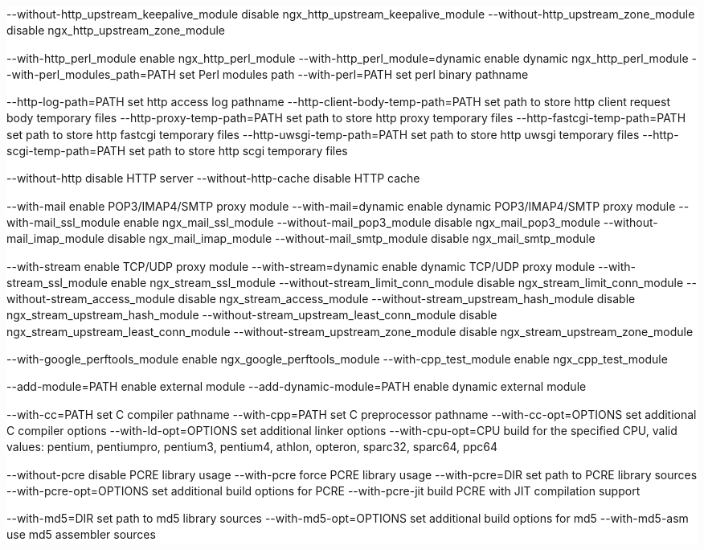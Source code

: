   --without-http_upstream_keepalive_module
                                     disable ngx_http_upstream_keepalive_module
  --without-http_upstream_zone_module
                                     disable ngx_http_upstream_zone_module

  --with-http_perl_module            enable ngx_http_perl_module
  --with-http_perl_module=dynamic    enable dynamic ngx_http_perl_module
  --with-perl_modules_path=PATH      set Perl modules path
  --with-perl=PATH                   set perl binary pathname

  --http-log-path=PATH               set http access log pathname
  --http-client-body-temp-path=PATH  set path to store
                                     http client request body temporary files
  --http-proxy-temp-path=PATH        set path to store
                                     http proxy temporary files
  --http-fastcgi-temp-path=PATH      set path to store
                                     http fastcgi temporary files
  --http-uwsgi-temp-path=PATH        set path to store
                                     http uwsgi temporary files
  --http-scgi-temp-path=PATH         set path to store
                                     http scgi temporary files

  --without-http                     disable HTTP server
  --without-http-cache               disable HTTP cache

  --with-mail                        enable POP3/IMAP4/SMTP proxy module
  --with-mail=dynamic                enable dynamic POP3/IMAP4/SMTP proxy module
  --with-mail_ssl_module             enable ngx_mail_ssl_module
  --without-mail_pop3_module         disable ngx_mail_pop3_module
  --without-mail_imap_module         disable ngx_mail_imap_module
  --without-mail_smtp_module         disable ngx_mail_smtp_module

  --with-stream                      enable TCP/UDP proxy module
  --with-stream=dynamic              enable dynamic TCP/UDP proxy module
  --with-stream_ssl_module           enable ngx_stream_ssl_module
  --without-stream_limit_conn_module disable ngx_stream_limit_conn_module
  --without-stream_access_module     disable ngx_stream_access_module
  --without-stream_upstream_hash_module
                                     disable ngx_stream_upstream_hash_module
  --without-stream_upstream_least_conn_module
                                     disable ngx_stream_upstream_least_conn_module
  --without-stream_upstream_zone_module
                                     disable ngx_stream_upstream_zone_module

  --with-google_perftools_module     enable ngx_google_perftools_module
  --with-cpp_test_module             enable ngx_cpp_test_module

  --add-module=PATH                  enable external module
  --add-dynamic-module=PATH          enable dynamic external module

  --with-cc=PATH                     set C compiler pathname
  --with-cpp=PATH                    set C preprocessor pathname
  --with-cc-opt=OPTIONS              set additional C compiler options
  --with-ld-opt=OPTIONS              set additional linker options
  --with-cpu-opt=CPU                 build for the specified CPU, valid values:
                                     pentium, pentiumpro, pentium3, pentium4,
                                     athlon, opteron, sparc32, sparc64, ppc64

  --without-pcre                     disable PCRE library usage
  --with-pcre                        force PCRE library usage
  --with-pcre=DIR                    set path to PCRE library sources
  --with-pcre-opt=OPTIONS            set additional build options for PCRE
  --with-pcre-jit                    build PCRE with JIT compilation support

  --with-md5=DIR                     set path to md5 library sources
  --with-md5-opt=OPTIONS             set additional build options for md5
  --with-md5-asm                     use md5 assembler sources
